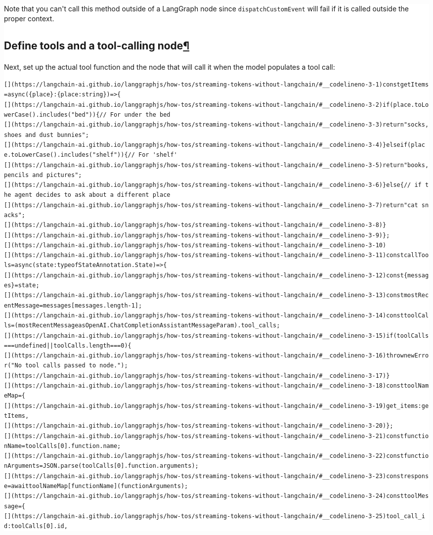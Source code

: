 
Note that you can't call this method outside of a LangGraph node since `dispatchCustomEvent` will fail if it is called outside the proper context.

## Define tools and a tool-calling node[¶](https://langchain-ai.github.io/langgraphjs/how-tos/streaming-tokens-without-langchain/#define-tools-and-a-tool-calling-node "Permanent link")

Next, set up the actual tool function and the node that will call it when the model populates a tool call:

```
[](https://langchain-ai.github.io/langgraphjs/how-tos/streaming-tokens-without-langchain/#__codelineno-3-1)constgetItems=async({place}:{place:string})=>{
[](https://langchain-ai.github.io/langgraphjs/how-tos/streaming-tokens-without-langchain/#__codelineno-3-2)if(place.toLowerCase().includes("bed")){// For under the bed
[](https://langchain-ai.github.io/langgraphjs/how-tos/streaming-tokens-without-langchain/#__codelineno-3-3)return"socks, shoes and dust bunnies";
[](https://langchain-ai.github.io/langgraphjs/how-tos/streaming-tokens-without-langchain/#__codelineno-3-4)}elseif(place.toLowerCase().includes("shelf")){// For 'shelf'
[](https://langchain-ai.github.io/langgraphjs/how-tos/streaming-tokens-without-langchain/#__codelineno-3-5)return"books, pencils and pictures";
[](https://langchain-ai.github.io/langgraphjs/how-tos/streaming-tokens-without-langchain/#__codelineno-3-6)}else{// if the agent decides to ask about a different place
[](https://langchain-ai.github.io/langgraphjs/how-tos/streaming-tokens-without-langchain/#__codelineno-3-7)return"cat snacks";
[](https://langchain-ai.github.io/langgraphjs/how-tos/streaming-tokens-without-langchain/#__codelineno-3-8)}
[](https://langchain-ai.github.io/langgraphjs/how-tos/streaming-tokens-without-langchain/#__codelineno-3-9)};
[](https://langchain-ai.github.io/langgraphjs/how-tos/streaming-tokens-without-langchain/#__codelineno-3-10)
[](https://langchain-ai.github.io/langgraphjs/how-tos/streaming-tokens-without-langchain/#__codelineno-3-11)constcallTools=async(state:typeofStateAnnotation.State)=>{
[](https://langchain-ai.github.io/langgraphjs/how-tos/streaming-tokens-without-langchain/#__codelineno-3-12)const{messages}=state;
[](https://langchain-ai.github.io/langgraphjs/how-tos/streaming-tokens-without-langchain/#__codelineno-3-13)constmostRecentMessage=messages[messages.length-1];
[](https://langchain-ai.github.io/langgraphjs/how-tos/streaming-tokens-without-langchain/#__codelineno-3-14)consttoolCalls=(mostRecentMessageasOpenAI.ChatCompletionAssistantMessageParam).tool_calls;
[](https://langchain-ai.github.io/langgraphjs/how-tos/streaming-tokens-without-langchain/#__codelineno-3-15)if(toolCalls===undefined||toolCalls.length===0){
[](https://langchain-ai.github.io/langgraphjs/how-tos/streaming-tokens-without-langchain/#__codelineno-3-16)thrownewError("No tool calls passed to node.");
[](https://langchain-ai.github.io/langgraphjs/how-tos/streaming-tokens-without-langchain/#__codelineno-3-17)}
[](https://langchain-ai.github.io/langgraphjs/how-tos/streaming-tokens-without-langchain/#__codelineno-3-18)consttoolNameMap={
[](https://langchain-ai.github.io/langgraphjs/how-tos/streaming-tokens-without-langchain/#__codelineno-3-19)get_items:getItems,
[](https://langchain-ai.github.io/langgraphjs/how-tos/streaming-tokens-without-langchain/#__codelineno-3-20)};
[](https://langchain-ai.github.io/langgraphjs/how-tos/streaming-tokens-without-langchain/#__codelineno-3-21)constfunctionName=toolCalls[0].function.name;
[](https://langchain-ai.github.io/langgraphjs/how-tos/streaming-tokens-without-langchain/#__codelineno-3-22)constfunctionArguments=JSON.parse(toolCalls[0].function.arguments);
[](https://langchain-ai.github.io/langgraphjs/how-tos/streaming-tokens-without-langchain/#__codelineno-3-23)constresponse=awaittoolNameMap[functionName](functionArguments);
[](https://langchain-ai.github.io/langgraphjs/how-tos/streaming-tokens-without-langchain/#__codelineno-3-24)consttoolMessage={
[](https://langchain-ai.github.io/langgraphjs/how-tos/streaming-tokens-without-langchain/#__codelineno-3-25)tool_call_id:toolCalls[0].id,
```